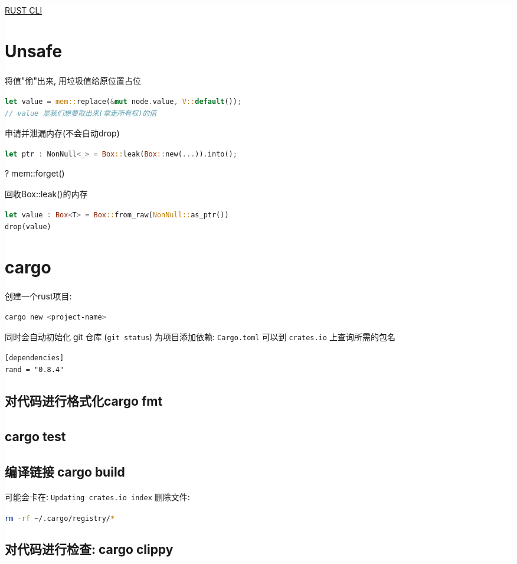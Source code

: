 [RUST CLI](./rust-cli.org)

# Unsafe

将值"偷"出来, 用垃圾值给原位置占位

``` rust
let value = mem::replace(&mut node.value, V::default());
// value 是我们想要取出来(拿走所有权)的值
```

申请并泄漏内存(不会自动drop)

``` rust
let ptr : NonNull<_> = Box::leak(Box::new(...)).into();
```

? mem::forget()

回收Box::leak()的内存

``` rust
let value : Box<T> = Box::from_raw(NonNull::as_ptr())
drop(value)
```

# cargo

创建一个rust项目:

``` bash
cargo new <project-name> 
```

同时会自动初始化 git 仓库 (`git status`) 为项目添加依赖: `Cargo.toml`
可以到 `crates.io` 上查询所需的包名

    [dependencies]
    rand = "0.8.4"

## 对代码进行格式化cargo fmt

## cargo test

## 编译链接 cargo build

可能会卡在: `Updating crates.io index` 删除文件:

``` bash
rm -rf ~/.cargo/registry/*
```

## 对代码进行检查: cargo clippy
